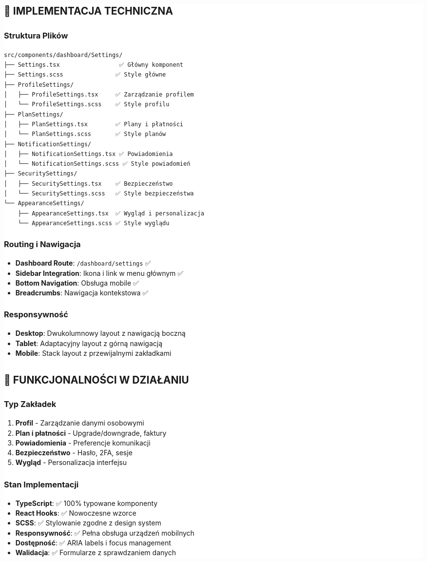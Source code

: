## 🔧 IMPLEMENTACJA TECHNICZNA

### Struktura Plików
```
src/components/dashboard/Settings/
├── Settings.tsx                 ✅ Główny komponent
├── Settings.scss               ✅ Style główne
├── ProfileSettings/
│   ├── ProfileSettings.tsx     ✅ Zarządzanie profilem
│   └── ProfileSettings.scss    ✅ Style profilu
├── PlanSettings/
│   ├── PlanSettings.tsx        ✅ Plany i płatności
│   └── PlanSettings.scss       ✅ Style planów
├── NotificationSettings/
│   ├── NotificationSettings.tsx ✅ Powiadomienia
│   └── NotificationSettings.scss ✅ Style powiadomień
├── SecuritySettings/
│   ├── SecuritySettings.tsx    ✅ Bezpieczeństwo
│   └── SecuritySettings.scss   ✅ Style bezpieczeństwa
└── AppearanceSettings/
    ├── AppearanceSettings.tsx  ✅ Wygląd i personalizacja
    └── AppearanceSettings.scss ✅ Style wyglądu
```

### Routing i Nawigacja
- **Dashboard Route**: `/dashboard/settings` ✅
- **Sidebar Integration**: Ikona i link w menu głównym ✅
- **Bottom Navigation**: Obsługa mobile ✅
- **Breadcrumbs**: Nawigacja kontekstowa ✅

### Responsywność
- **Desktop**: Dwukolumnowy layout z nawigacją boczną
- **Tablet**: Adaptacyjny layout z górną nawigacją
- **Mobile**: Stack layout z przewijalnymi zakładkami

## 🎯 FUNKCJONALNOŚCI W DZIAŁANIU

### Typ Zakładek
1. **Profil** - Zarządzanie danymi osobowymi
2. **Plan i płatności** - Upgrade/downgrade, faktury
3. **Powiadomienia** - Preferencje komunikacji
4. **Bezpieczeństwo** - Hasło, 2FA, sesje
5. **Wygląd** - Personalizacja interfejsu

### Stan Implementacji
- **TypeScript**: ✅ 100% typowane komponenty
- **React Hooks**: ✅ Nowoczesne wzorce
- **SCSS**: ✅ Stylowanie zgodne z design system
- **Responsywność**: ✅ Pełna obsługa urządzeń mobilnych
- **Dostępność**: ✅ ARIA labels i focus management
- **Walidacja**: ✅ Formularze z sprawdzaniem danych
